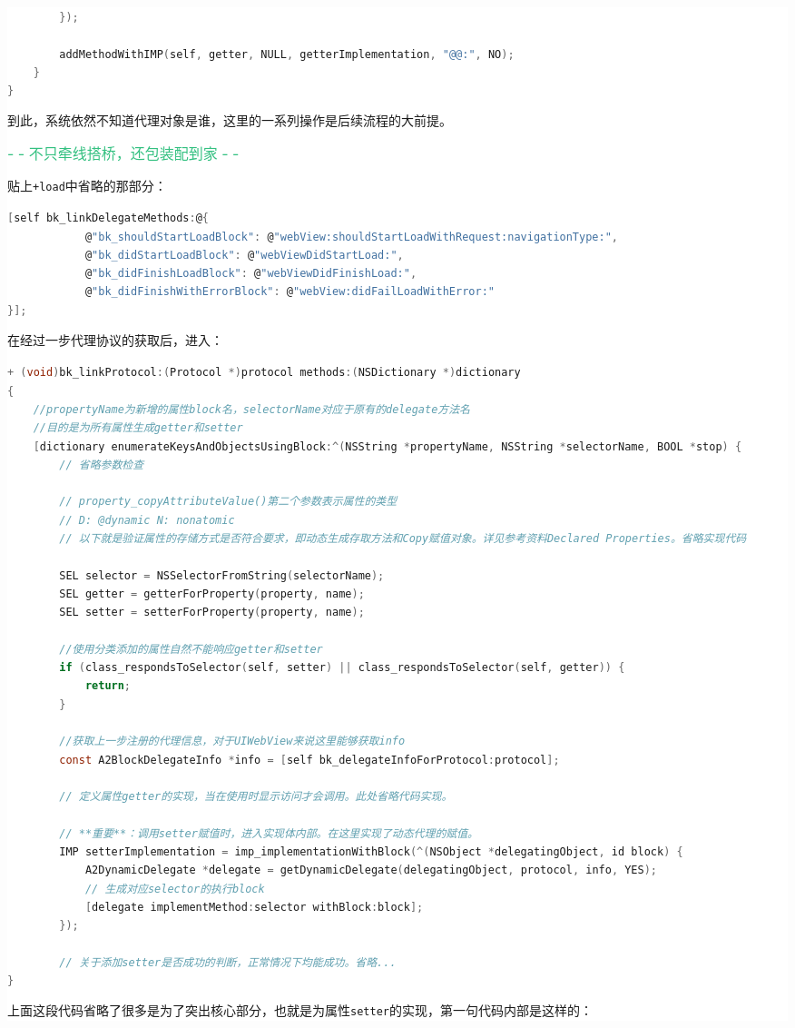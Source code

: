 ```C
		});

		addMethodWithIMP(self, getter, NULL, getterImplementation, "@@:", NO);
	}
}
```
到此，系统依然不知道代理对象是谁，这里的一系列操作是后续流程的大前提。

<font color=330C0580 size=3>- - 不只牵线搭桥，还包装配到家 - -</font>

贴上`+load`中省略的那部分：

```C
[self bk_linkDelegateMethods:@{
			@"bk_shouldStartLoadBlock": @"webView:shouldStartLoadWithRequest:navigationType:",
			@"bk_didStartLoadBlock": @"webViewDidStartLoad:",
			@"bk_didFinishLoadBlock": @"webViewDidFinishLoad:",
			@"bk_didFinishWithErrorBlock": @"webView:didFailLoadWithError:"
}];
```
在经过一步代理协议的获取后，进入：

```C
+ (void)bk_linkProtocol:(Protocol *)protocol methods:(NSDictionary *)dictionary
{
    //propertyName为新增的属性block名，selectorName对应于原有的delegate方法名
    //目的是为所有属性生成getter和setter
	[dictionary enumerateKeysAndObjectsUsingBlock:^(NSString *propertyName, NSString *selectorName, BOOL *stop) {
		// 省略参数检查
		
        // property_copyAttributeValue()第二个参数表示属性的类型
        // D: @dynamic N: nonatomic
        // 以下就是验证属性的存储方式是否符合要求，即动态生成存取方法和Copy赋值对象。详见参考资料Declared Properties。省略实现代码
        
		SEL selector = NSSelectorFromString(selectorName);
		SEL getter = getterForProperty(property, name);
		SEL setter = setterForProperty(property, name);
        
        //使用分类添加的属性自然不能响应getter和setter
		if (class_respondsToSelector(self, setter) || class_respondsToSelector(self, getter)) {
            return;
        }

        //获取上一步注册的代理信息，对于UIWebView来说这里能够获取info
		const A2BlockDelegateInfo *info = [self bk_delegateInfoForProtocol:protocol];

        // 定义属性getter的实现，当在使用时显示访问才会调用。此处省略代码实现。

        // **重要**：调用setter赋值时，进入实现体内部。在这里实现了动态代理的赋值。
		IMP setterImplementation = imp_implementationWithBlock(^(NSObject *delegatingObject, id block) {
			A2DynamicDelegate *delegate = getDynamicDelegate(delegatingObject, protocol, info, YES);
            // 生成对应selector的执行block
			[delegate implementMethod:selector withBlock:block];
		});

        // 关于添加setter是否成功的判断，正常情况下均能成功。省略...
}
```
上面这段代码省略了很多是为了突出核心部分，也就是为属性`setter`的实现，第一句代码内部是这样的：
